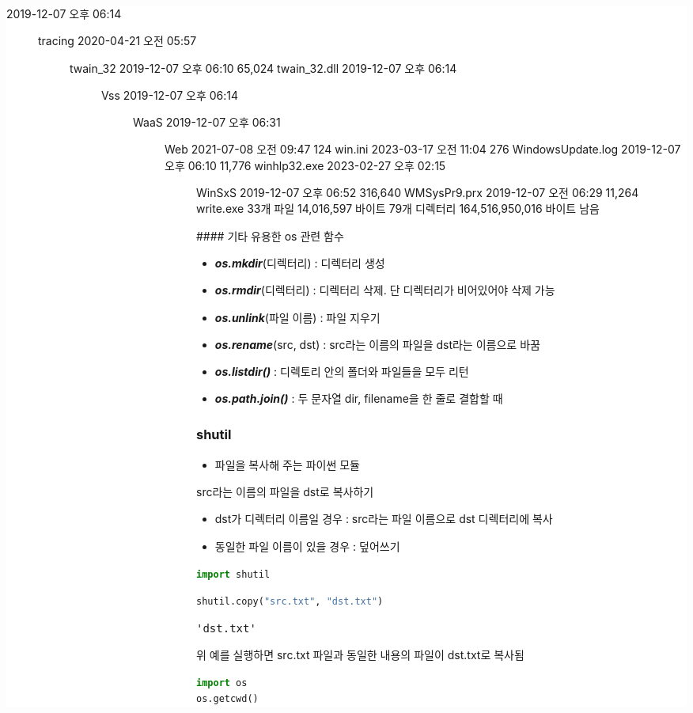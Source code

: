 2019-12-07  오후 06:14    <DIR>          tracing
2020-04-21  오전 05:57    <DIR>          twain_32
2019-12-07  오후 06:10            65,024 twain_32.dll
2019-12-07  오후 06:14    <DIR>          Vss
2019-12-07  오후 06:14    <DIR>          WaaS
2019-12-07  오후 06:31    <DIR>          Web
2021-07-08  오전 09:47               124 win.ini
2023-03-17  오전 11:04               276 WindowsUpdate.log
2019-12-07  오후 06:10            11,776 winhlp32.exe
2023-02-27  오후 02:15    <DIR>          WinSxS
2019-12-07  오후 06:52           316,640 WMSysPr9.prx
2019-12-07  오전 06:29            11,264 write.exe
              33개 파일          14,016,597 바이트
              79개 디렉터리  164,516,950,016 바이트 남음

</pre>
#### 기타 유용한 os 관련 함수

- ***os.mkdir***(디렉터리) : 디렉터리 생성

- ***os.rmdir***(디렉터리) : 디렉터리 삭제. 단 디렉터리가 비어있어야 삭제 가능

- ***os.unlink***(파일 이름) : 파일 지우기

- ***os.rename***(src, dst) : src라는 이름의 파일을 dst라는 이름으로 바꿈

- ***os.listdir()*** : 디렉토리 안의 폴더와 파일들을  모두 리턴

- ***os.path.join()*** : 두 문자열 dir, filename을 한 줄로 결합할 때


### shutil

- 파일을 복사해 주는 파이썬 모듈


src라는 이름의 파일을 dst로 복사하기

- dst가 디렉터리 이름일 경우 : src라는 파일 이름으로 dst 디렉터리에 복사

- 동일한 파일 이름이 있을 경우 : 덮어쓰기



```python
import shutil
```


```python
shutil.copy("src.txt", "dst.txt")
```

<pre>
'dst.txt'
</pre>
위 예를 실행하면 src.txt 파일과 동일한 내용의 파일이 dst.txt로 복사됨



```python
import os
os.getcwd()
```
